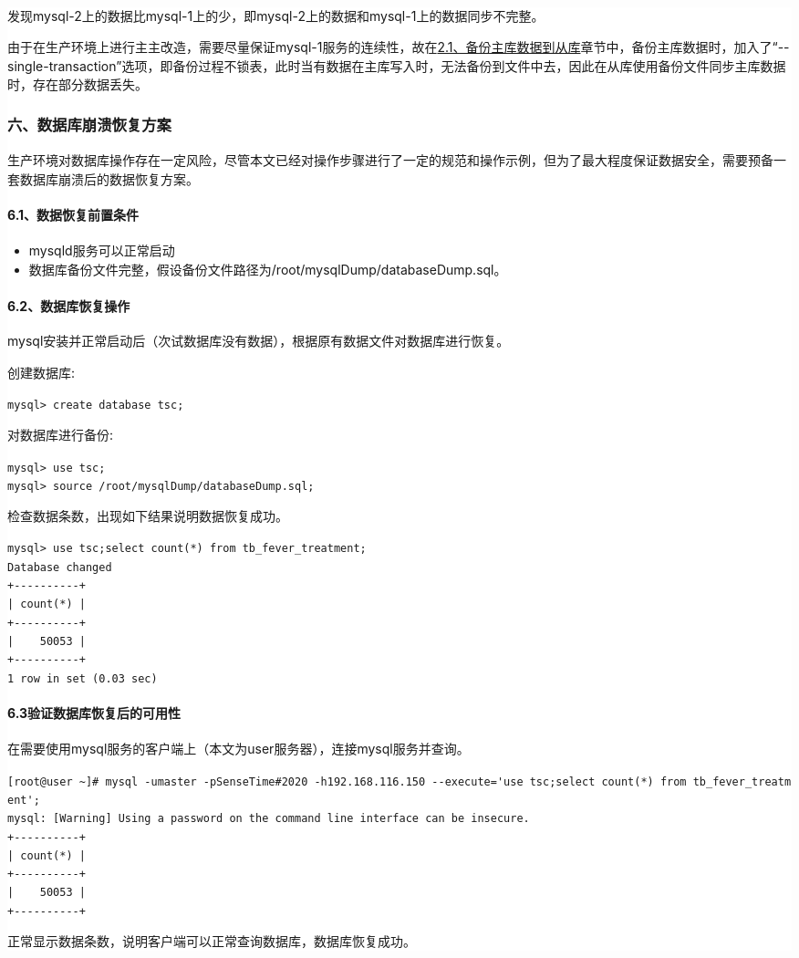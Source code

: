 发现mysql-2上的数据比mysql-1上的少，即mysql-2上的数据和mysql-1上的数据同步不完整。

由于在生产环境上进行主主改造，需要尽量保证mysql-1服务的连续性，故在[2.1、备份主库数据到从库](https://www.cnblogs.com/zhoujishan/p/14631999.html#2.1、备份主库数据到从库)章节中，备份主库数据时，加入了“--single-transaction”选项，即备份过程不锁表，此时当有数据在主库写入时，无法备份到文件中去，因此在从库使用备份文件同步主库数据时，存在部分数据丢失。

### 六、数据库崩溃恢复方案

生产环境对数据库操作存在一定风险，尽管本文已经对操作步骤进行了一定的规范和操作示例，但为了最大程度保证数据安全，需要预备一套数据库崩溃后的数据恢复方案。

#### 6.1、数据恢复前置条件

- mysqld服务可以正常启动
- 数据库备份文件完整，假设备份文件路径为/root/mysqlDump/databaseDump.sql。

#### 6.2、数据库恢复操作

mysql安装并正常启动后（次试数据库没有数据），根据原有数据文件对数据库进行恢复。

创建数据库:

```
mysql> create database tsc;
```

对数据库进行备份:

```
mysql> use tsc;
mysql> source /root/mysqlDump/databaseDump.sql;
```

检查数据条数，出现如下结果说明数据恢复成功。

```
mysql> use tsc;select count(*) from tb_fever_treatment;
Database changed
+----------+
| count(*) |
+----------+
|    50053 |
+----------+
1 row in set (0.03 sec)
```

#### 6.3验证数据库恢复后的可用性

在需要使用mysql服务的客户端上（本文为user服务器），连接mysql服务并查询。

```
[root@user ~]# mysql -umaster -pSenseTime#2020 -h192.168.116.150 --execute='use tsc;select count(*) from tb_fever_treatment';
mysql: [Warning] Using a password on the command line interface can be insecure.
+----------+
| count(*) |
+----------+
|    50053 |
+----------+
```

正常显示数据条数，说明客户端可以正常查询数据库，数据库恢复成功。